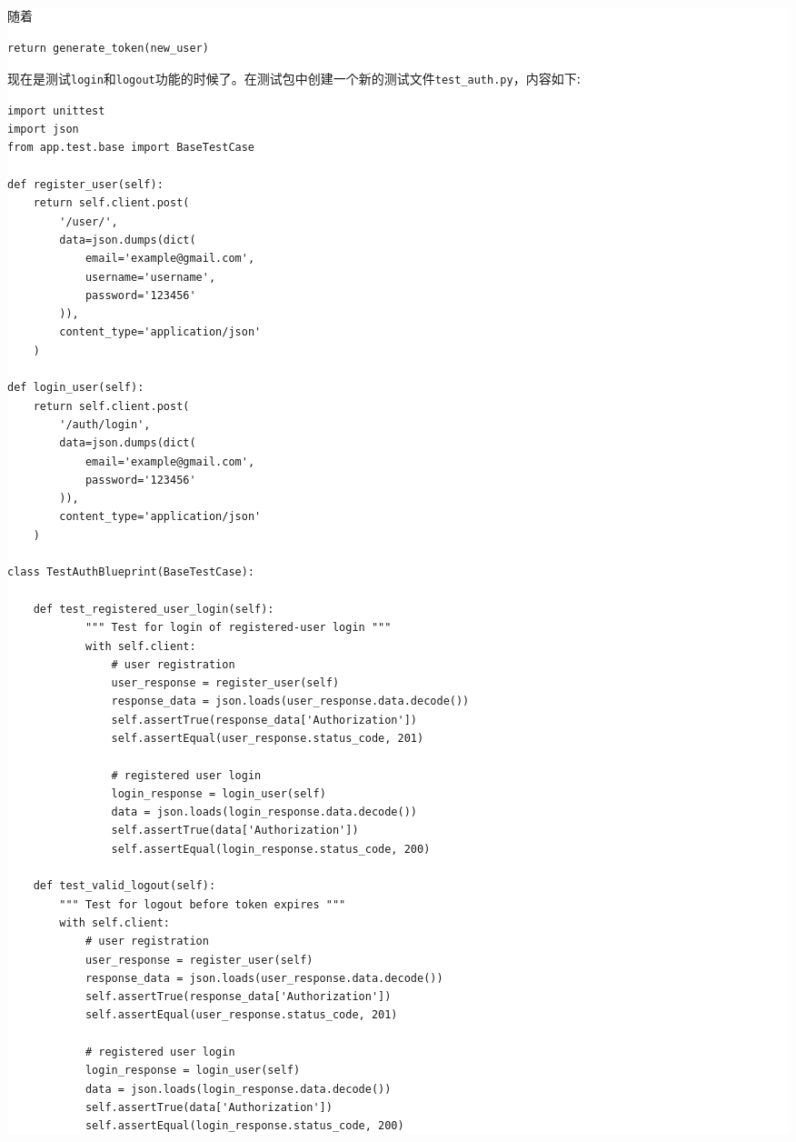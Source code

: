 随着

```
return generate_token(new_user)
```

现在是测试`login`和`logout`功能的时候了。在测试包中创建一个新的测试文件`test_auth.py`，内容如下:

```
import unittest
import json
from app.test.base import BaseTestCase

def register_user(self):
    return self.client.post(
        '/user/',
        data=json.dumps(dict(
            email='example@gmail.com',
            username='username',
            password='123456'
        )),
        content_type='application/json'
    )

def login_user(self):
    return self.client.post(
        '/auth/login',
        data=json.dumps(dict(
            email='example@gmail.com',
            password='123456'
        )),
        content_type='application/json'
    )

class TestAuthBlueprint(BaseTestCase):

    def test_registered_user_login(self):
            """ Test for login of registered-user login """
            with self.client:
                # user registration
                user_response = register_user(self)
                response_data = json.loads(user_response.data.decode())
                self.assertTrue(response_data['Authorization'])
                self.assertEqual(user_response.status_code, 201)

                # registered user login
                login_response = login_user(self)
                data = json.loads(login_response.data.decode())
                self.assertTrue(data['Authorization'])
                self.assertEqual(login_response.status_code, 200)

    def test_valid_logout(self):
        """ Test for logout before token expires """
        with self.client:
            # user registration
            user_response = register_user(self)
            response_data = json.loads(user_response.data.decode())
            self.assertTrue(response_data['Authorization'])
            self.assertEqual(user_response.status_code, 201)

            # registered user login
            login_response = login_user(self)
            data = json.loads(login_response.data.decode())
            self.assertTrue(data['Authorization'])
            self.assertEqual(login_response.status_code, 200)
```